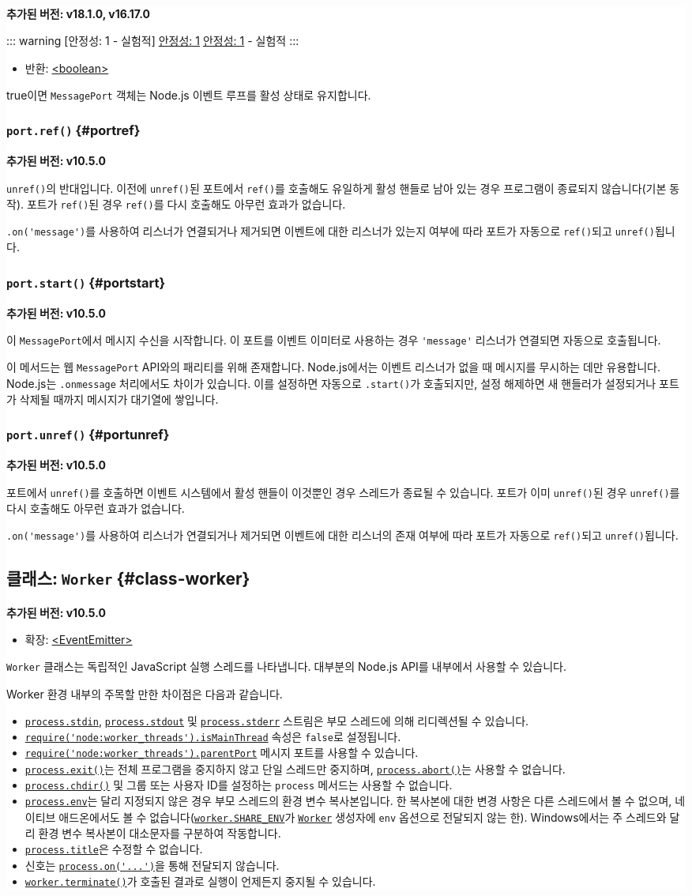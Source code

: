 **추가된 버전: v18.1.0, v16.17.0**

::: warning [안정성: 1 - 실험적]
[안정성: 1](/ko/nodejs/api/documentation#stability-index) [안정성: 1](/ko/nodejs/api/documentation#stability-index) - 실험적
:::

- 반환: [\<boolean\>](https://developer.mozilla.org/en-US/docs/Web/JavaScript/Data_structures#Boolean_type)

true이면 `MessagePort` 객체는 Node.js 이벤트 루프를 활성 상태로 유지합니다.

### `port.ref()` {#portref}

**추가된 버전: v10.5.0**

`unref()`의 반대입니다. 이전에 `unref()`된 포트에서 `ref()`를 호출해도 유일하게 활성 핸들로 남아 있는 경우 프로그램이 종료되지 않습니다(기본 동작). 포트가 `ref()`된 경우 `ref()`를 다시 호출해도 아무런 효과가 없습니다.

`.on('message')`를 사용하여 리스너가 연결되거나 제거되면 이벤트에 대한 리스너가 있는지 여부에 따라 포트가 자동으로 `ref()`되고 `unref()`됩니다.


### `port.start()` {#portstart}

**추가된 버전: v10.5.0**

이 `MessagePort`에서 메시지 수신을 시작합니다. 이 포트를 이벤트 이미터로 사용하는 경우 `'message'` 리스너가 연결되면 자동으로 호출됩니다.

이 메서드는 웹 `MessagePort` API와의 패리티를 위해 존재합니다. Node.js에서는 이벤트 리스너가 없을 때 메시지를 무시하는 데만 유용합니다. Node.js는 `.onmessage` 처리에서도 차이가 있습니다. 이를 설정하면 자동으로 `.start()`가 호출되지만, 설정 해제하면 새 핸들러가 설정되거나 포트가 삭제될 때까지 메시지가 대기열에 쌓입니다.

### `port.unref()` {#portunref}

**추가된 버전: v10.5.0**

포트에서 `unref()`를 호출하면 이벤트 시스템에서 활성 핸들이 이것뿐인 경우 스레드가 종료될 수 있습니다. 포트가 이미 `unref()`된 경우 `unref()`를 다시 호출해도 아무런 효과가 없습니다.

`.on('message')`를 사용하여 리스너가 연결되거나 제거되면 이벤트에 대한 리스너의 존재 여부에 따라 포트가 자동으로 `ref()`되고 `unref()`됩니다.

## 클래스: `Worker` {#class-worker}

**추가된 버전: v10.5.0**

- 확장: [\<EventEmitter\>](/ko/nodejs/api/events#class-eventemitter)

`Worker` 클래스는 독립적인 JavaScript 실행 스레드를 나타냅니다. 대부분의 Node.js API를 내부에서 사용할 수 있습니다.

Worker 환경 내부의 주목할 만한 차이점은 다음과 같습니다.

- [`process.stdin`](/ko/nodejs/api/process#processstdin), [`process.stdout`](/ko/nodejs/api/process#processstdout) 및 [`process.stderr`](/ko/nodejs/api/process#processstderr) 스트림은 부모 스레드에 의해 리디렉션될 수 있습니다.
- [`require('node:worker_threads').isMainThread`](/ko/nodejs/api/worker_threads#workerismainthread) 속성은 `false`로 설정됩니다.
- [`require('node:worker_threads').parentPort`](/ko/nodejs/api/worker_threads#workerparentport) 메시지 포트를 사용할 수 있습니다.
- [`process.exit()`](/ko/nodejs/api/process#processexitcode)는 전체 프로그램을 중지하지 않고 단일 스레드만 중지하며, [`process.abort()`](/ko/nodejs/api/process#processabort)는 사용할 수 없습니다.
- [`process.chdir()`](/ko/nodejs/api/process#processchdirdirectory) 및 그룹 또는 사용자 ID를 설정하는 `process` 메서드는 사용할 수 없습니다.
- [`process.env`](/ko/nodejs/api/process#processenv)는 달리 지정되지 않은 경우 부모 스레드의 환경 변수 복사본입니다. 한 복사본에 대한 변경 사항은 다른 스레드에서 볼 수 없으며, 네이티브 애드온에서도 볼 수 없습니다([`worker.SHARE_ENV`](/ko/nodejs/api/worker_threads#workershare_env)가 [`Worker`](/ko/nodejs/api/worker_threads#class-worker) 생성자에 `env` 옵션으로 전달되지 않는 한). Windows에서는 주 스레드와 달리 환경 변수 복사본이 대소문자를 구분하여 작동합니다.
- [`process.title`](/ko/nodejs/api/process#processtitle)은 수정할 수 없습니다.
- 신호는 [`process.on('...')`](/ko/nodejs/api/process#signal-events)을 통해 전달되지 않습니다.
- [`worker.terminate()`](/ko/nodejs/api/worker_threads#workerterminate)가 호출된 결과로 실행이 언제든지 중지될 수 있습니다.